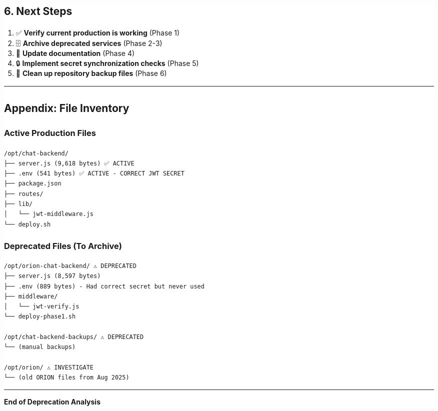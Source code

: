 
## 6. Next Steps

1. ✅ **Verify current production is working** (Phase 1)
2. 🗄️ **Archive deprecated services** (Phase 2-3)
3. 📝 **Update documentation** (Phase 4)
4. 🔒 **Implement secret synchronization checks** (Phase 5)
5. 🧹 **Clean up repository backup files** (Phase 6)

---

## Appendix: File Inventory

### Active Production Files

```
/opt/chat-backend/
├── server.js (9,618 bytes) ✅ ACTIVE
├── .env (541 bytes) ✅ ACTIVE - CORRECT JWT SECRET
├── package.json
├── routes/
├── lib/
│   └── jwt-middleware.js
└── deploy.sh
```

### Deprecated Files (To Archive)

```
/opt/orion-chat-backend/ ⚠️ DEPRECATED
├── server.js (8,597 bytes)
├── .env (889 bytes) - Had correct secret but never used
├── middleware/
│   └── jwt-verify.js
└── deploy-phase1.sh

/opt/chat-backend-backups/ ⚠️ DEPRECATED
└── (manual backups)

/opt/orion/ ⚠️ INVESTIGATE
└── (old ORION files from Aug 2025)
```

---

**End of Deprecation Analysis**

